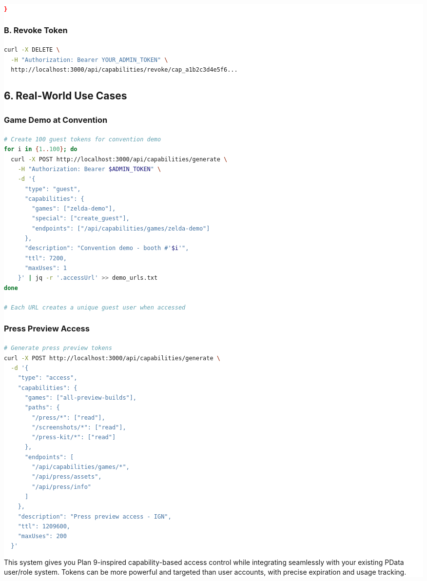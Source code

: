 ```bash
}
```

### **B. Revoke Token**
```bash
curl -X DELETE \
  -H "Authorization: Bearer YOUR_ADMIN_TOKEN" \
  http://localhost:3000/api/capabilities/revoke/cap_a1b2c3d4e5f6...
```

## **6. Real-World Use Cases**

### **Game Demo at Convention**
```bash
# Create 100 guest tokens for convention demo
for i in {1..100}; do
  curl -X POST http://localhost:3000/api/capabilities/generate \
    -H "Authorization: Bearer $ADMIN_TOKEN" \
    -d '{
      "type": "guest",
      "capabilities": {
        "games": ["zelda-demo"],
        "special": ["create_guest"],
        "endpoints": ["/api/capabilities/games/zelda-demo"]
      },
      "description": "Convention demo - booth #'$i'",
      "ttl": 7200,
      "maxUses": 1
    }' | jq -r '.accessUrl' >> demo_urls.txt
done

# Each URL creates a unique guest user when accessed
```

### **Press Preview Access**
```bash
# Generate press preview tokens
curl -X POST http://localhost:3000/api/capabilities/generate \
  -d '{
    "type": "access",
    "capabilities": {
      "games": ["all-preview-builds"],
      "paths": {
        "/press/*": ["read"],
        "/screenshots/*": ["read"],
        "/press-kit/*": ["read"]
      },
      "endpoints": [
        "/api/capabilities/games/*",
        "/api/press/assets",
        "/api/press/info"
      ]
    },
    "description": "Press preview access - IGN",
    "ttl": 1209600,
    "maxUses": 200
  }'
```

This system gives you Plan 9-inspired capability-based access control while integrating seamlessly with your existing PData user/role system. Tokens can be more powerful and targeted than user accounts, with precise expiration and usage tracking.